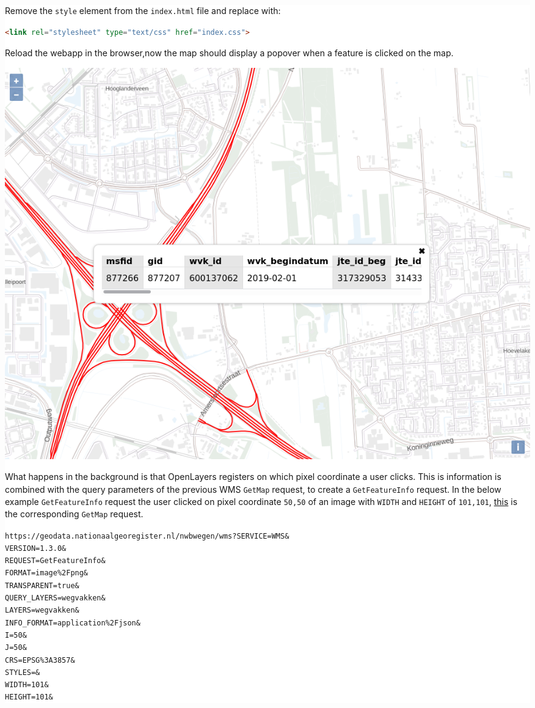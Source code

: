 Remove the `style` element from the `index.html` file and replace with:

```html
<link rel="stylesheet" type="text/css" href="index.css">
```

Reload the webapp in the browser,now the map should display a popover when a feature is clicked on the map.

![Feature information](images/get_feature_info.png "Feature information")

What happens in the background is that OpenLayers registers on which pixel coordinate a user clicks. This is information is combined with the query parameters of the previous WMS `GetMap` request, to create a `GetFeatureInfo` request. In the below example `GetFeatureInfo` request the user clicked on pixel coordinate `50,50` of an image with `WIDTH` and `HEIGHT` of `101,101`, [this](https://geodata.nationaalgeoregister.nl/nwbwegen/wms?SERVICE=WMS&VERSION=1.3.0&REQUEST=GetMap&FORMAT=image%2Fpng&TRANSPARENT=true&LAYERS=wegvakken&CRS=EPSG%3A3857&STYLES=&WIDTH=101&HEIGHT=101&BBOX=603781.6790671768%2C6831433.221161786%2C604746.696549277%2C6832398.238643886) is the corresponding `GetMap` request.

```http
https://geodata.nationaalgeoregister.nl/nwbwegen/wms?SERVICE=WMS&
VERSION=1.3.0&
REQUEST=GetFeatureInfo&
FORMAT=image%2Fpng&
TRANSPARENT=true&
QUERY_LAYERS=wegvakken&
LAYERS=wegvakken&
INFO_FORMAT=application%2Fjson&
I=50&
J=50&
CRS=EPSG%3A3857&
STYLES=&
WIDTH=101&
HEIGHT=101&
```